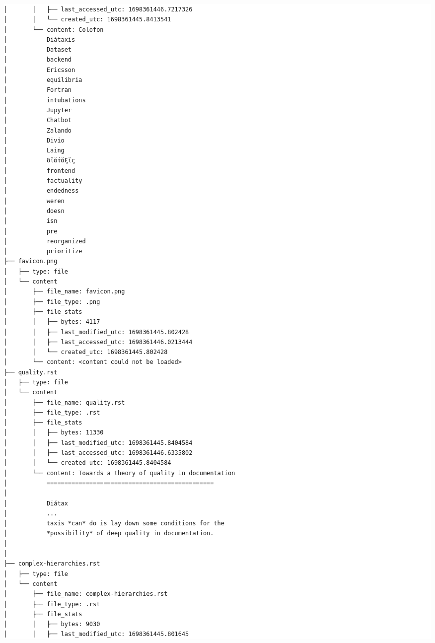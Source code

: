 ```
│       │   ├── last_accessed_utc: 1698361446.7217326
│       │   └── created_utc: 1698361445.8413541
│       └── content: Colofon
│           Diátaxis
│           Dataset
│           backend
│           Ericsson
│           equilibria
│           Fortran
│           intubations
│           Jupyter
│           Chatbot
│           Zalando
│           Divio
│           Laing
│           δῐᾰ́τᾰξῐς
│           frontend
│           factuality
│           endedness
│           weren
│           doesn
│           isn
│           pre
│           reorganized
│           prioritize
├── favicon.png
│   ├── type: file
│   └── content
│       ├── file_name: favicon.png
│       ├── file_type: .png
│       ├── file_stats
│       │   ├── bytes: 4117
│       │   ├── last_modified_utc: 1698361445.802428
│       │   ├── last_accessed_utc: 1698361446.0213444
│       │   └── created_utc: 1698361445.802428
│       └── content: <content could not be loaded>
├── quality.rst
│   ├── type: file
│   └── content
│       ├── file_name: quality.rst
│       ├── file_type: .rst
│       ├── file_stats
│       │   ├── bytes: 11330
│       │   ├── last_modified_utc: 1698361445.8404584
│       │   ├── last_accessed_utc: 1698361446.6335802
│       │   └── created_utc: 1698361445.8404584
│       └── content: Towards a theory of quality in documentation
│           ===============================================
│           
│           Diátax
│           ...
│           taxis *can* do is lay down some conditions for the
│           *possibility* of deep quality in documentation.
│           
│           
├── complex-hierarchies.rst
│   ├── type: file
│   └── content
│       ├── file_name: complex-hierarchies.rst
│       ├── file_type: .rst
│       ├── file_stats
│       │   ├── bytes: 9030
│       │   ├── last_modified_utc: 1698361445.801645
```